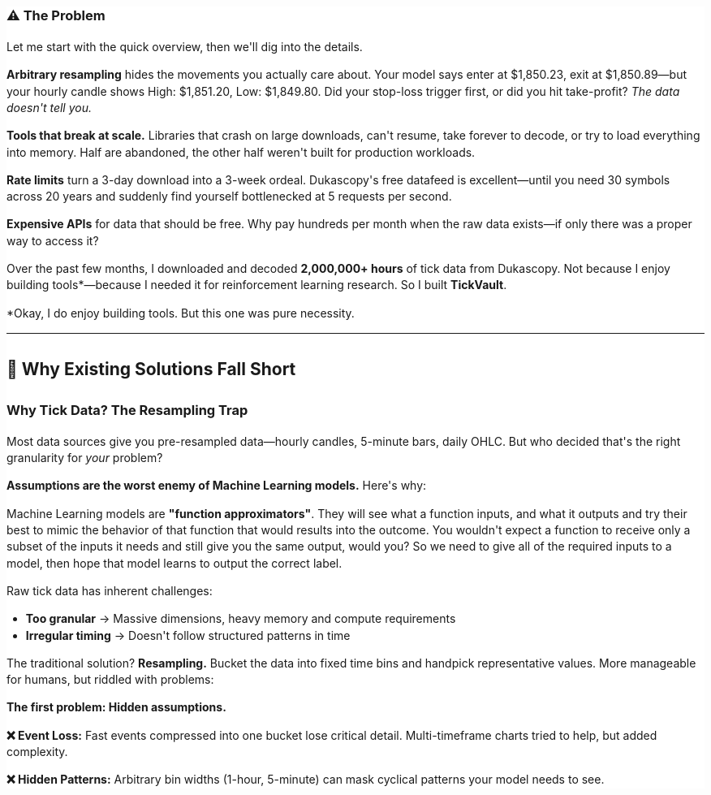 
### ⚠️ The Problem

Let me start with the quick overview, then we'll dig into the details.

**Arbitrary resampling** hides the movements you actually care about. Your model says enter at $1,850.23, exit at $1,850.89—but your hourly candle shows High: $1,851.20, Low: $1,849.80. Did your stop-loss trigger first, or did you hit take-profit? *The data doesn't tell you.*

**Tools that break at scale.** Libraries that crash on large downloads, can't resume, take forever to decode, or try to load everything into memory. Half are abandoned, the other half weren't built for production workloads.

**Rate limits** turn a 3-day download into a 3-week ordeal. Dukascopy's free datafeed is excellent—until you need 30 symbols across 20 years and suddenly find yourself bottlenecked at 5 requests per second.

**Expensive APIs** for data that should be free. Why pay hundreds per month when the raw data exists—if only there was a proper way to access it?

Over the past few months, I downloaded and decoded **2,000,000+ hours** of tick data from Dukascopy. Not because I enjoy building tools*—because I needed it for reinforcement learning research. So I built **TickVault**.

*Okay, I do enjoy building tools. But this one was pure necessity.

---

## 🚩 Why Existing Solutions Fall Short

### Why Tick Data? The Resampling Trap

Most data sources give you pre-resampled data—hourly candles, 5-minute bars, daily OHLC. But who decided that's the right granularity for *your* problem?

**Assumptions are the worst enemy of Machine Learning models.** Here's why:

Machine Learning models are **"function approximators"**. They will see what a function inputs, and what it outputs and try their best to mimic the behavior of that function that would results into the outcome. You wouldn't expect a function to receive only a subset of the inputs it needs and still give you the same output, would you? So we need to give all of the required inputs to a model, then hope that model learns to output the correct label.

Raw tick data has inherent challenges:

- **Too granular** → Massive dimensions, heavy memory and compute requirements
- **Irregular timing** → Doesn't follow structured patterns in time

The traditional solution? **Resampling.** Bucket the data into fixed time bins and handpick representative values. More manageable for humans, but riddled with problems:

**The first problem: Hidden assumptions.**

**❌ Event Loss:** Fast events compressed into one bucket lose critical detail. Multi-timeframe charts tried to help, but added complexity.

**❌ Hidden Patterns:** Arbitrary bin widths (1-hour, 5-minute) can mask cyclical patterns your model needs to see.
